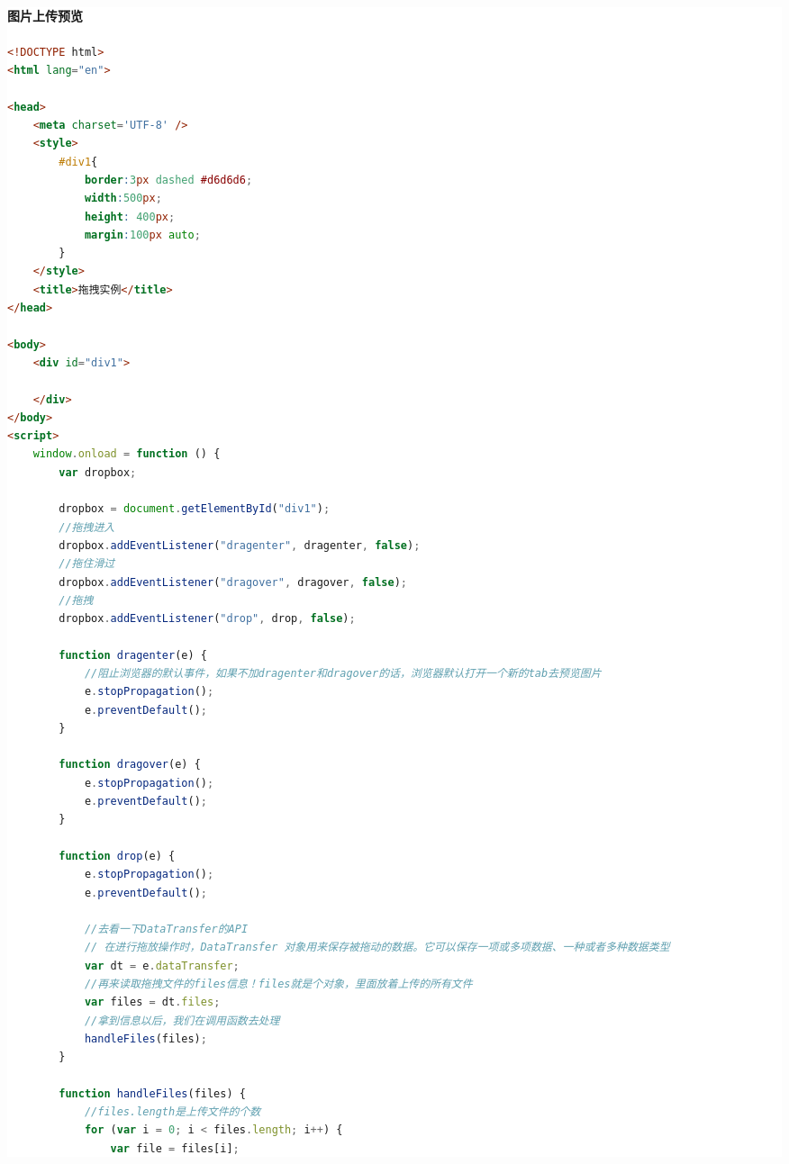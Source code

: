 #### 图片上传预览
```html
<!DOCTYPE html>
<html lang="en">

<head>
    <meta charset='UTF-8' />
    <style>
        #div1{
            border:3px dashed #d6d6d6;
            width:500px;
            height: 400px;
            margin:100px auto;
        }
    </style>
    <title>拖拽实例</title>
</head>

<body>
    <div id="div1">

    </div>
</body>
<script>
    window.onload = function () {
        var dropbox;

        dropbox = document.getElementById("div1");
        //拖拽进入
        dropbox.addEventListener("dragenter", dragenter, false);
        //拖住滑过
        dropbox.addEventListener("dragover", dragover, false);
        //拖拽
        dropbox.addEventListener("drop", drop, false);

        function dragenter(e) {
            //阻止浏览器的默认事件，如果不加dragenter和dragover的话，浏览器默认打开一个新的tab去预览图片
            e.stopPropagation();
            e.preventDefault();
        }

        function dragover(e) {
            e.stopPropagation();
            e.preventDefault();
        }

        function drop(e) {
            e.stopPropagation();
            e.preventDefault();

            //去看一下DataTransfer的API
            // 在进行拖放操作时，DataTransfer 对象用来保存被拖动的数据。它可以保存一项或多项数据、一种或者多种数据类型
            var dt = e.dataTransfer;
            //再来读取拖拽文件的files信息！files就是个对象，里面放着上传的所有文件
            var files = dt.files;
            //拿到信息以后，我们在调用函数去处理
            handleFiles(files);
        }

        function handleFiles(files) {
            //files.length是上传文件的个数
            for (var i = 0; i < files.length; i++) {
                var file = files[i];
```